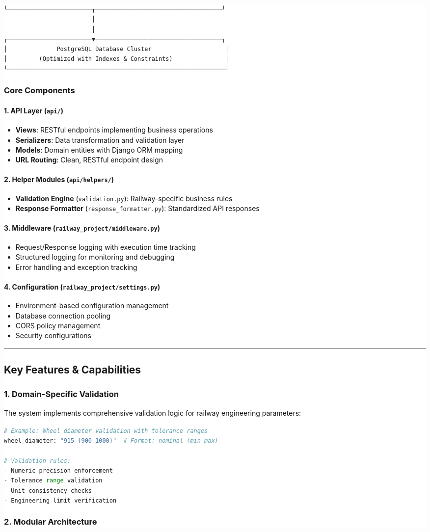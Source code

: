 ```
└────────────────────────┬────────────────────────────────────┘
                         │
                         │
┌────────────────────────▼────────────────────────────────────┐
│              PostgreSQL Database Cluster                     │
│         (Optimized with Indexes & Constraints)               │
└──────────────────────────────────────────────────────────────┘
```

### Core Components

#### 1. API Layer (`api/`)
- **Views**: RESTful endpoints implementing business operations
- **Serializers**: Data transformation and validation layer
- **Models**: Domain entities with Django ORM mapping
- **URL Routing**: Clean, RESTful endpoint design

#### 2. Helper Modules (`api/helpers/`)
- **Validation Engine** (`validation.py`): Railway-specific business rules
- **Response Formatter** (`response_formatter.py`): Standardized API responses

#### 3. Middleware (`railway_project/middleware.py`)
- Request/Response logging with execution time tracking
- Structured logging for monitoring and debugging
- Error handling and exception tracking

#### 4. Configuration (`railway_project/settings.py`)
- Environment-based configuration management
- Database connection pooling
- CORS policy management
- Security configurations

---

## Key Features & Capabilities

### 1. Domain-Specific Validation

The system implements comprehensive validation logic for railway engineering parameters:

```python
# Example: Wheel diameter validation with tolerance ranges
wheel_diameter: "915 (900-1000)"  # Format: nominal (min-max)

# Validation rules:
- Numeric precision enforcement
- Tolerance range validation
- Unit consistency checks
- Engineering limit verification
```

### 2. Modular Architecture
